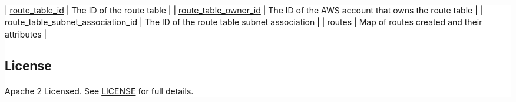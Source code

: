 | <a name="output_route_table_id"></a> [route\_table\_id](#output\_route\_table\_id) | The ID of the route table |
| <a name="output_route_table_owner_id"></a> [route\_table\_owner\_id](#output\_route\_table\_owner\_id) | The ID of the AWS account that owns the route table |
| <a name="output_route_table_subnet_association_id"></a> [route\_table\_subnet\_association\_id](#output\_route\_table\_subnet\_association\_id) | The ID of the route table subnet association |
| <a name="output_routes"></a> [routes](#output\_routes) | Map of routes created and their attributes |


## License

Apache 2 Licensed. See [LICENSE](https://github.com/terraform-aws-modules/terraform-aws-vpc/tree/master/LICENSE) for full details.
